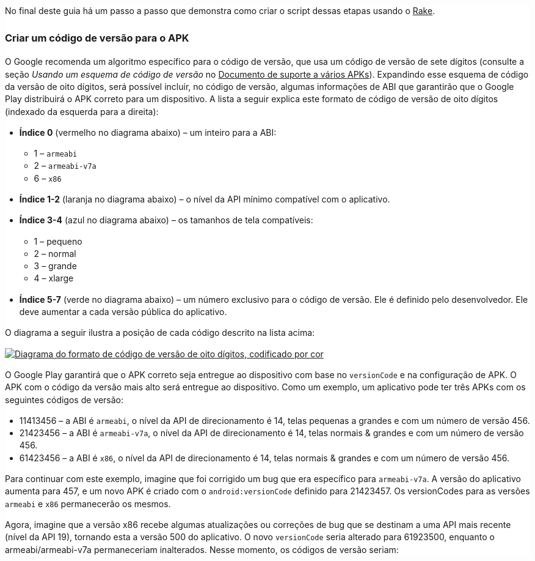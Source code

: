 No final deste guia há um passo a passo que demonstra como criar o script dessas etapas usando o [Rake](http://martinfowler.com/articles/rake.html).

### <a name="creating-the-version-code-for-the-apk"></a>Criar um código de versão para o APK

O Google recomenda um algoritmo específico para o código de versão, que usa um código de versão de sete dígitos (consulte a seção *Usando um esquema de código de versão* no [Documento de suporte a vários APKs](https://developer.android.com/google/play/publishing/multiple-apks.html)).
Expandindo esse esquema de código da versão de oito dígitos, será possível incluir, no código de versão, algumas informações de ABI que garantirão que o Google Play distribuirá o APK correto para um dispositivo. A lista a seguir explica este formato de código de versão de oito dígitos (indexado da esquerda para a direita):

- **Índice 0** (vermelho no diagrama abaixo) &ndash; um inteiro para a ABI:
  - 1 &ndash; `armeabi`
  - 2 &ndash; `armeabi-v7a`
  - 6 &ndash; `x86`

- **Índice 1-2** (laranja no diagrama abaixo) &ndash; o nível da API mínimo compatível com o aplicativo.

- **Índice 3-4** (azul no diagrama abaixo) &ndash; os tamanhos de tela compatíveis:
  - 1 &ndash; pequeno
  - 2 &ndash; normal
  - 3 &ndash; grande
  - 4 &ndash; xlarge

- **Índice 5-7** (verde no diagrama abaixo) &ndash; um número exclusivo para o código de versão. 
    Ele é definido pelo desenvolvedor. Ele deve aumentar a cada versão pública do aplicativo.

O diagrama a seguir ilustra a posição de cada código descrito na lista acima:

[![Diagrama do formato de código de versão de oito dígitos, codificado por cor](abi-specific-apks-images/image00.png)](abi-specific-apks-images/image00.png#lightbox)

O Google Play garantirá que o APK correto seja entregue ao dispositivo com base no `versionCode` e na configuração de APK. O APK com o código da versão mais alto será entregue ao dispositivo. Como um exemplo, um aplicativo pode ter três APKs com os seguintes códigos de versão:

- 11413456 – a ABI é `armeabi`, o nível da API de direcionamento é 14, telas pequenas a grandes e com um número de versão 456.
- 21423456 – a ABI é `armeabi-v7a`, o nível da API de direcionamento é 14, telas normais &amp; grandes e com um número de versão 456.
- 61423456 – a ABI é `x86`, o nível da API de direcionamento é 14, telas normais &amp; grandes e com um número de versão 456.

Para continuar com este exemplo, imagine que foi corrigido um bug que era específico para `armeabi-v7a`. A versão do aplicativo aumenta para 457, e um novo APK é criado com o `android:versionCode` definido para 21423457. Os versionCodes para as versões `armeabi` e `x86` permanecerão os mesmos.

Agora, imagine que a versão x86 recebe algumas atualizações ou correções de bug que se destinam a uma API mais recente (nível da API 19), tornando esta a versão 500 do aplicativo. O novo `versionCode` seria alterado para 61923500, enquanto o armeabi/armeabi-v7a permaneceriam inalterados. Nesse momento, os códigos de versão seriam:
